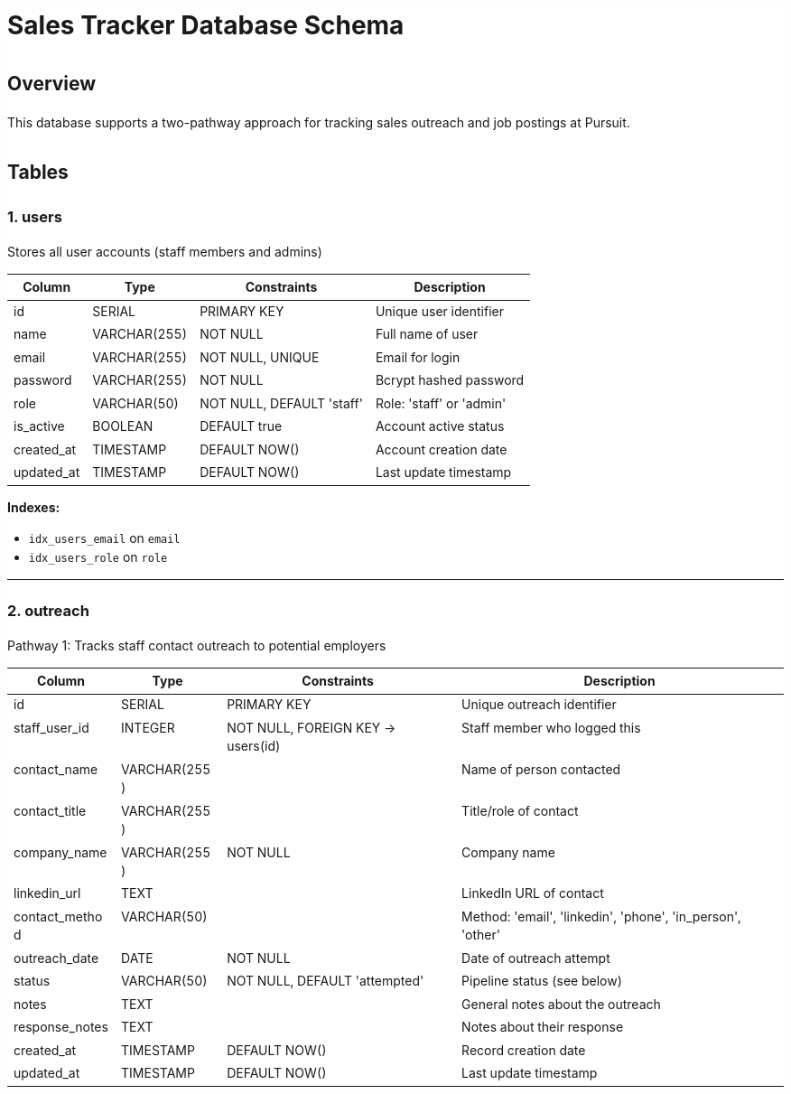 # Sales Tracker Database Schema

## Overview
This database supports a two-pathway approach for tracking sales outreach and job postings at Pursuit.

## Tables

### 1. users
Stores all user accounts (staff members and admins)

| Column | Type | Constraints | Description |
|--------|------|-------------|-------------|
| id | SERIAL | PRIMARY KEY | Unique user identifier |
| name | VARCHAR(255) | NOT NULL | Full name of user |
| email | VARCHAR(255) | NOT NULL, UNIQUE | Email for login |
| password | VARCHAR(255) | NOT NULL | Bcrypt hashed password |
| role | VARCHAR(50) | NOT NULL, DEFAULT 'staff' | Role: 'staff' or 'admin' |
| is_active | BOOLEAN | DEFAULT true | Account active status |
| created_at | TIMESTAMP | DEFAULT NOW() | Account creation date |
| updated_at | TIMESTAMP | DEFAULT NOW() | Last update timestamp |

**Indexes:**
- `idx_users_email` on `email`
- `idx_users_role` on `role`

---

### 2. outreach
Pathway 1: Tracks staff contact outreach to potential employers

| Column | Type | Constraints | Description |
|--------|------|-------------|-------------|
| id | SERIAL | PRIMARY KEY | Unique outreach identifier |
| staff_user_id | INTEGER | NOT NULL, FOREIGN KEY → users(id) | Staff member who logged this |
| contact_name | VARCHAR(255) | | Name of person contacted |
| contact_title | VARCHAR(255) | | Title/role of contact |
| company_name | VARCHAR(255) | NOT NULL | Company name |
| linkedin_url | TEXT | | LinkedIn URL of contact |
| contact_method | VARCHAR(50) | | Method: 'email', 'linkedin', 'phone', 'in_person', 'other' |
| outreach_date | DATE | NOT NULL | Date of outreach attempt |
| status | VARCHAR(50) | NOT NULL, DEFAULT 'attempted' | Pipeline status (see below) |
| notes | TEXT | | General notes about the outreach |
| response_notes | TEXT | | Notes about their response |
| created_at | TIMESTAMP | DEFAULT NOW() | Record creation date |
| updated_at | TIMESTAMP | DEFAULT NOW() | Last update timestamp |
